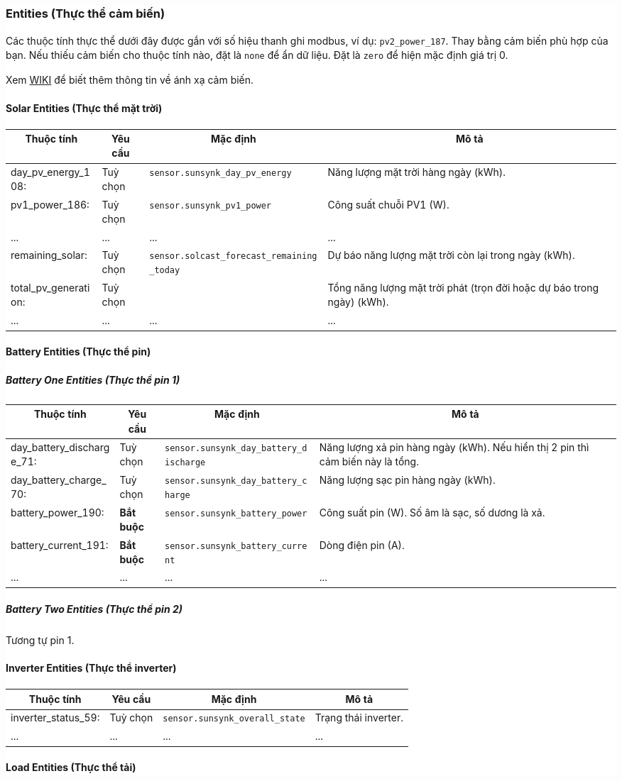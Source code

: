 ### Entities (Thực thể cảm biến)

Các thuộc tính thực thể dưới đây được gắn với số hiệu thanh ghi modbus, ví dụ: `pv2_power_187`. Thay bằng cảm biến phù hợp của bạn. Nếu thiếu cảm biến cho thuộc tính nào, đặt là `none` để ẩn dữ liệu. Đặt là `zero` để hiện mặc định giá trị 0.

Xem [WIKI](https://github.com/slipx06/sunsynk-power-flow-card/wiki/Sensor-Mappings) để biết thêm thông tin về ánh xạ cảm biến.

#### Solar Entities (Thực thể mặt trời)

| Thuộc tính            | Yêu cầu   | Mặc định                                  | Mô tả                                                                                  |
| --------------------- | --------- | ----------------------------------------- | -------------------------------------------------------------------------------------- |
| day_pv_energy_108:    | Tuỳ chọn  | `sensor.sunsynk_day_pv_energy`            | Năng lượng mặt trời hàng ngày (kWh).                                                   |
| pv1_power_186:        | Tuỳ chọn  | `sensor.sunsynk_pv1_power`                | Công suất chuỗi PV1 (W).                                                               |
| ...                   | ...       | ...                                       | ...                                                                                    |
| remaining_solar:      | Tuỳ chọn  | `sensor.solcast_forecast_remaining_today` | Dự báo năng lượng mặt trời còn lại trong ngày (kWh).                                   |
| total_pv_generation:  | Tuỳ chọn  |                                           | Tổng năng lượng mặt trời phát (trọn đời hoặc dự báo trong ngày) (kWh).                 |
| ...                   | ...       | ...                                       | ...                                                                                    |

#### Battery Entities (Thực thể pin)

##### Battery One Entities (Thực thể pin 1)

| Thuộc tính                  | Yêu cầu      | Mặc định                                   | Mô tả                                                                           |
| --------------------------- | ------------ | ------------------------------------------ | -------------------------------------------------------------------------------- |
| day_battery_discharge_71:   | Tuỳ chọn     | `sensor.sunsynk_day_battery_discharge`     | Năng lượng xả pin hàng ngày (kWh). Nếu hiển thị 2 pin thì cảm biến này là tổng.  |
| day_battery_charge_70:      | Tuỳ chọn     | `sensor.sunsynk_day_battery_charge`        | Năng lượng sạc pin hàng ngày (kWh).                                              |
| battery_power_190:          | **Bắt buộc** | `sensor.sunsynk_battery_power`             | Công suất pin (W). Số âm là sạc, số dương là xả.                                 |
| battery_current_191:        | **Bắt buộc** | `sensor.sunsynk_battery_current`           | Dòng điện pin (A).                                                               |
| ...                         | ...          | ...                                        | ...                                                                              |

##### Battery Two Entities (Thực thể pin 2)

Tương tự pin 1.

#### Inverter Entities (Thực thể inverter)

| Thuộc tính               | Yêu cầu   | Mặc định                                        | Mô tả                                                                                 |
| ------------------------ | --------- | ----------------------------------------------  | ------------------------------------------------------------------------------------- |
| inverter_status_59:      | Tuỳ chọn  | `sensor.sunsynk_overall_state`                  | Trạng thái inverter.                                                                  |
| ...                      | ...       | ...                                             | ...                                                                                   |

#### Load Entities (Thực thể tải)
